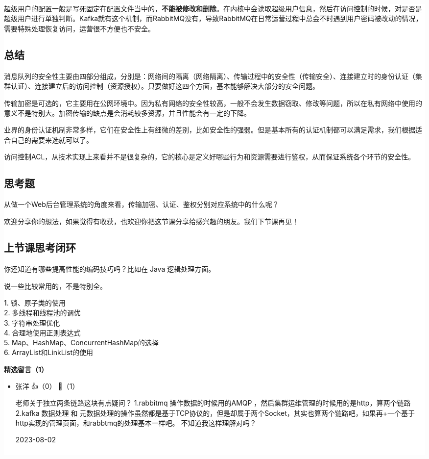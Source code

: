 超级用户的配置一般是写死固定在配置文件当中的，**不能被修改和删除**。在内核中会读取超级用户信息，然后在访问控制的时候，对是否是超级用户进行单独判断。Kafka就有这个机制，而RabbitMQ没有，导致RabbitMQ在日常运营过程中总会不时遇到用户密码被改动的情况，需要特殊处理恢复访问，运营很不方便也不安全。

## 总结

消息队列的安全性主要由四部分组成，分别是：网络间的隔离（网络隔离）、传输过程中的安全性（传输安全）、连接建立时的身份认证（集群认证）、连接建立后的访问控制（资源授权）。只要做好这四个方面，基本能够解决大部分的安全问题。

传输加密是可选的，它主要用在公网环境中。因为私有网络的安全性较高，一般不会发生数据窃取、修改等问题，所以在私有网络中使用的意义不是特别大。加密传输的缺点是会消耗较多资源，并且性能会有一定的下降。

业界的身份认证机制非常多样，它们在安全性上有细微的差别，比如安全性的强弱。但是基本所有的认证机制都可以满足需求，我们根据适合自己的需要来选就可以了。

访问控制ACL，从技术实现上来看并不是很复杂的，它的核心是定义好哪些行为和资源需要进行鉴权，从而保证系统各个环节的安全性。

## 思考题

从做一个Web后台管理系统的角度来看，传输加密、认证、鉴权分别对应系统中的什么呢？

欢迎分享你的想法，如果觉得有收获，也欢迎你把这节课分享给感兴趣的朋友。我们下节课再见！

## 上节课思考闭环

你还知道有哪些提高性能的编码技巧吗？比如在 Java 逻辑处理方面。

说一些比较常用的，不是特别全。

1\. 锁、原子类的使用  
2\. 多线程和线程池的调优  
3\. 字符串处理优化  
4\. 合理地使用正则表达式  
5\. Map、HashMap、ConcurrentHashMap的选择  
6\. ArrayList和LinkList的使用
<div><strong>精选留言（1）</strong></div><ul>
<li><span>张洋</span> 👍（0） 💬（1）<p>老师关于独立两条链路这块有点疑问？
1.rabbitmq 操作数据的时候用的AMQP ，然后集群运维管理的时候用的是http，算两个链路
2.kafka  数据处理 和 元数据处理的操作虽然都是基于TCP协议的，但是却属于两个Socket，其实也算两个链路吧，如果再+一个基于http实现的管理页面，和rabbtmq的处理基本一样吧。
不知道我这样理解对吗？</p>2023-08-02</li><br/>
</ul>